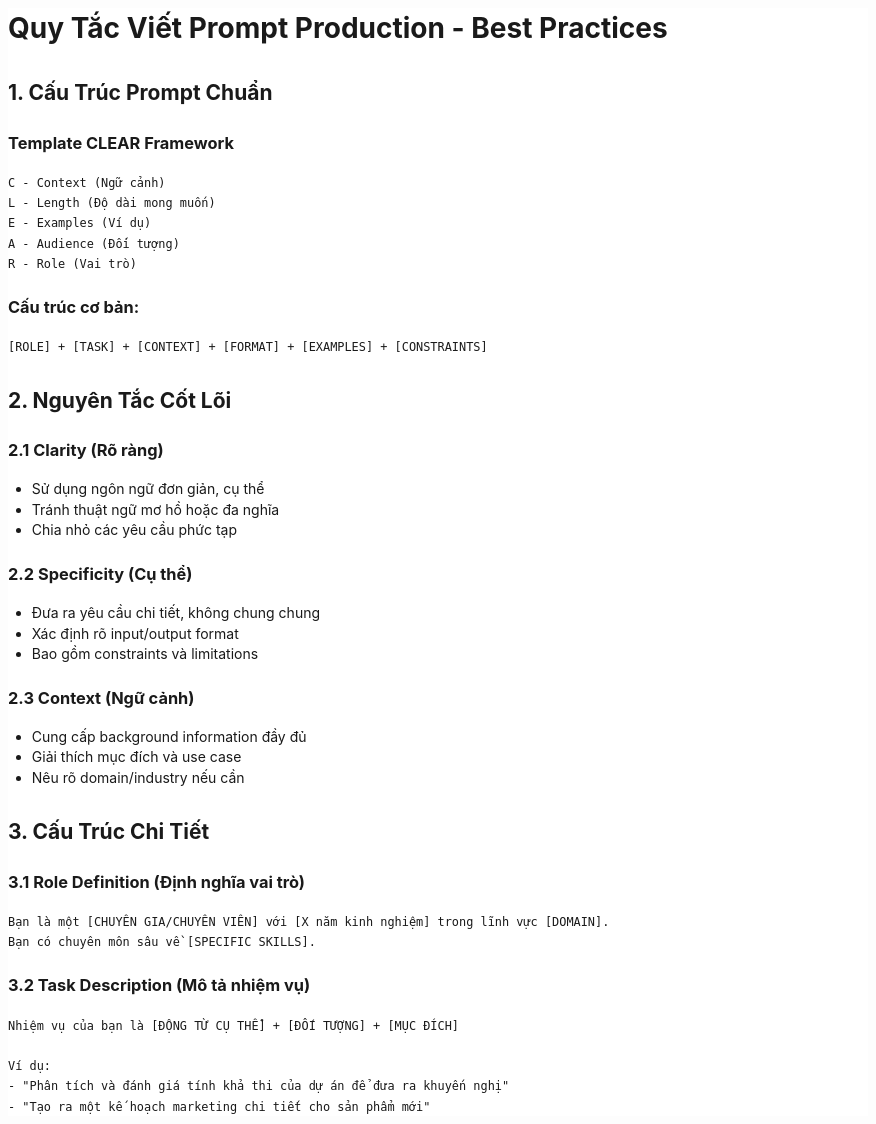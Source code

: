 # Quy Tắc Viết Prompt Production - Best Practices

## 1. Cấu Trúc Prompt Chuẩn

### Template CLEAR Framework
```
C - Context (Ngữ cảnh)
L - Length (Độ dài mong muốn)
E - Examples (Ví dụ)
A - Audience (Đối tượng)
R - Role (Vai trò)
```

### Cấu trúc cơ bản:
```
[ROLE] + [TASK] + [CONTEXT] + [FORMAT] + [EXAMPLES] + [CONSTRAINTS]
```

## 2. Nguyên Tắc Cốt Lõi

### 2.1 Clarity (Rõ ràng)
- Sử dụng ngôn ngữ đơn giản, cụ thể
- Tránh thuật ngữ mơ hồ hoặc đa nghĩa
- Chia nhỏ các yêu cầu phức tạp

### 2.2 Specificity (Cụ thể)
- Đưa ra yêu cầu chi tiết, không chung chung
- Xác định rõ input/output format
- Bao gồm constraints và limitations

### 2.3 Context (Ngữ cảnh)
- Cung cấp background information đầy đủ
- Giải thích mục đích và use case
- Nêu rõ domain/industry nếu cần

## 3. Cấu Trúc Chi Tiết

### 3.1 Role Definition (Định nghĩa vai trò)
```
Bạn là một [CHUYÊN GIA/CHUYÊN VIÊN] với [X năm kinh nghiệm] trong lĩnh vực [DOMAIN].
Bạn có chuyên môn sâu về [SPECIFIC SKILLS].
```

### 3.2 Task Description (Mô tả nhiệm vụ)
```
Nhiệm vụ của bạn là [ĐỘNG TỪ CỤ THỂ] + [ĐỐI TƯỢNG] + [MỤC ĐÍCH]

Ví dụ:
- "Phân tích và đánh giá tính khả thi của dự án để đưa ra khuyến nghị"
- "Tạo ra một kế hoạch marketing chi tiết cho sản phẩm mới"
```
